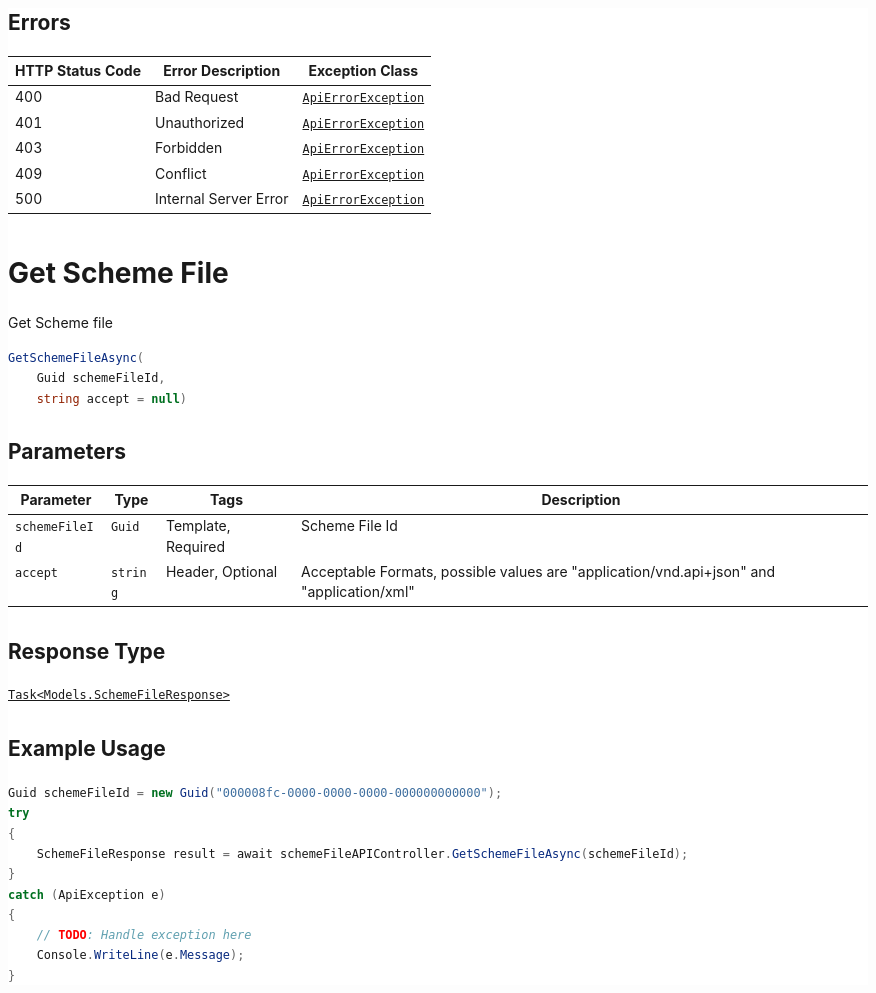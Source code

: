 ## Errors

| HTTP Status Code | Error Description | Exception Class |
|  --- | --- | --- |
| 400 | Bad Request | [`ApiErrorException`](../../doc/models/api-error-exception.md) |
| 401 | Unauthorized | [`ApiErrorException`](../../doc/models/api-error-exception.md) |
| 403 | Forbidden | [`ApiErrorException`](../../doc/models/api-error-exception.md) |
| 409 | Conflict | [`ApiErrorException`](../../doc/models/api-error-exception.md) |
| 500 | Internal Server Error | [`ApiErrorException`](../../doc/models/api-error-exception.md) |


# Get Scheme File

Get Scheme file

```csharp
GetSchemeFileAsync(
    Guid schemeFileId,
    string accept = null)
```

## Parameters

| Parameter | Type | Tags | Description |
|  --- | --- | --- | --- |
| `schemeFileId` | `Guid` | Template, Required | Scheme File Id |
| `accept` | `string` | Header, Optional | Acceptable Formats, possible values are "application/vnd.api+json" and "application/xml" |

## Response Type

[`Task<Models.SchemeFileResponse>`](../../doc/models/scheme-file-response.md)

## Example Usage

```csharp
Guid schemeFileId = new Guid("000008fc-0000-0000-0000-000000000000");
try
{
    SchemeFileResponse result = await schemeFileAPIController.GetSchemeFileAsync(schemeFileId);
}
catch (ApiException e)
{
    // TODO: Handle exception here
    Console.WriteLine(e.Message);
}
```
